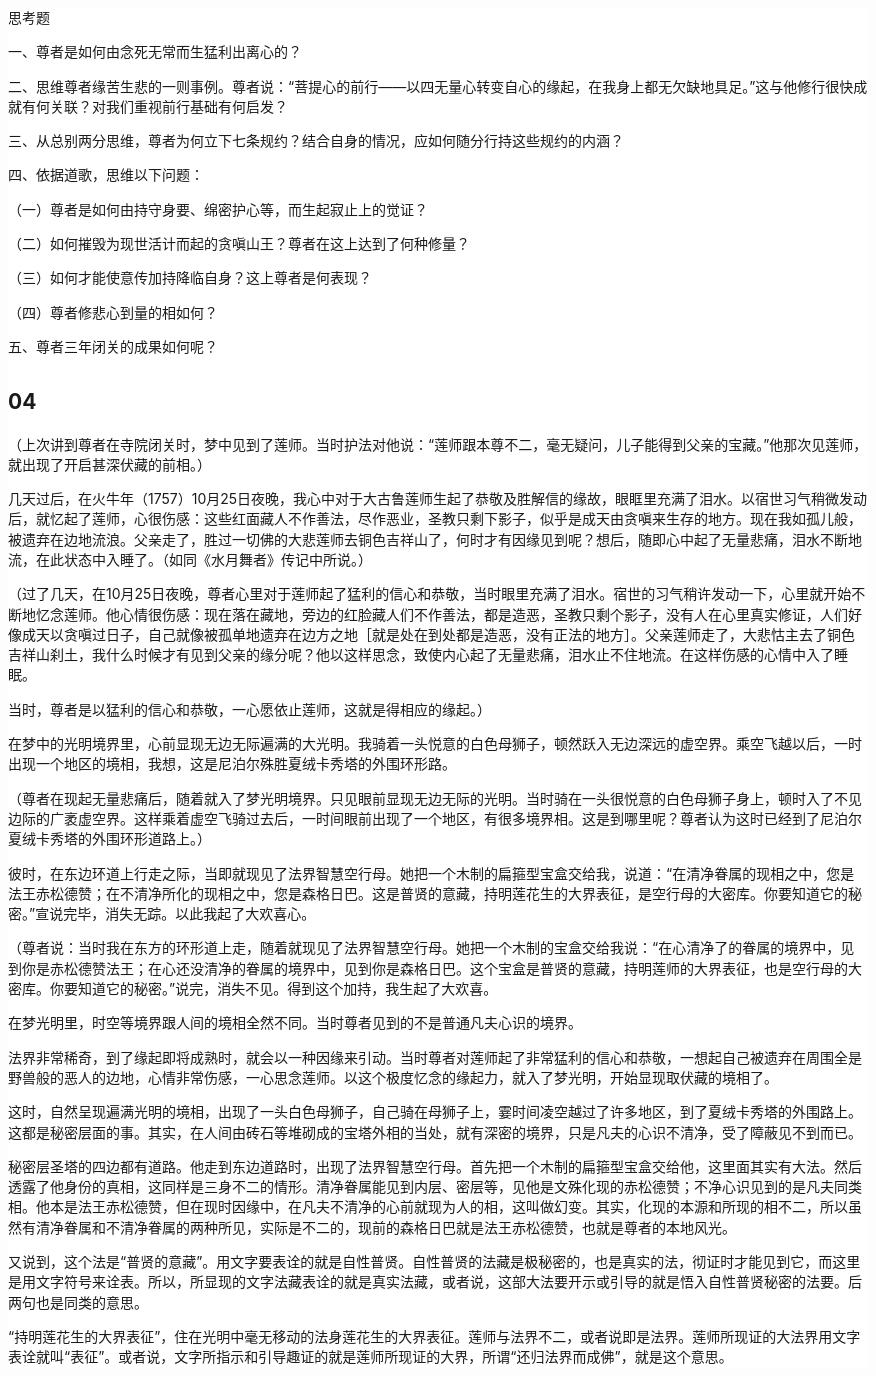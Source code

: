思考题

一、尊者是如何由念死无常而生猛利出离心的？

二、思维尊者缘苦生悲的一则事例。尊者说：“菩提心的前行——以四无量心转变自心的缘起，在我身上都无欠缺地具足。”这与他修行很快成就有何关联？对我们重视前行基础有何启发？

三、从总别两分思维，尊者为何立下七条规约？结合自身的情况，应如何随分行持这些规约的内涵？

四、依据道歌，思维以下问题：

（一）尊者是如何由持守身要、绵密护心等，而生起寂止上的觉证？

（二）如何摧毁为现世活计而起的贪嗔山王？尊者在这上达到了何种修量？

（三）如何才能使意传加持降临自身？这上尊者是何表现？

（四）尊者修悲心到量的相如何？

五、尊者三年闭关的成果如何呢？

## 04

（上次讲到尊者在寺院闭关时，梦中见到了莲师。当时护法对他说：“莲师跟本尊不二，毫无疑问，儿子能得到父亲的宝藏。”他那次见莲师，就出现了开启甚深伏藏的前相。）

几天过后，在火牛年（1757）10月25日夜晚，我心中对于大古鲁莲师生起了恭敬及胜解信的缘故，眼眶里充满了泪水。以宿世习气稍微发动后，就忆起了莲师，心很伤感：这些红面藏人不作善法，尽作恶业，圣教只剩下影子，似乎是成天由贪嗔来生存的地方。现在我如孤儿般，被遗弃在边地流浪。父亲走了，胜过一切佛的大悲莲师去铜色吉祥山了，何时才有因缘见到呢？想后，随即心中起了无量悲痛，泪水不断地流，在此状态中入睡了。（如同《水月舞者》传记中所说。）

（过了几天，在10月25日夜晚，尊者心里对于莲师起了猛利的信心和恭敬，当时眼里充满了泪水。宿世的习气稍许发动一下，心里就开始不断地忆念莲师。他心情很伤感：现在落在藏地，旁边的红脸藏人们不作善法，都是造恶，圣教只剩个影子，没有人在心里真实修证，人们好像成天以贪嗔过日子，自己就像被孤单地遗弃在边方之地［就是处在到处都是造恶，没有正法的地方］。父亲莲师走了，大悲怙主去了铜色吉祥山刹土，我什么时候才有见到父亲的缘分呢？他以这样思念，致使内心起了无量悲痛，泪水止不住地流。在这样伤感的心情中入了睡眠。

当时，尊者是以猛利的信心和恭敬，一心愿依止莲师，这就是得相应的缘起。）

在梦中的光明境界里，心前显现无边无际遍满的大光明。我骑着一头悦意的白色母狮子，顿然跃入无边深远的虚空界。乘空飞越以后，一时出现一个地区的境相，我想，这是尼泊尔殊胜夏绒卡秀塔的外围环形路。

（尊者在现起无量悲痛后，随着就入了梦光明境界。只见眼前显现无边无际的光明。当时骑在一头很悦意的白色母狮子身上，顿时入了不见边际的广袤虚空界。这样乘着虚空飞骑过去后，一时间眼前出现了一个地区，有很多境界相。这是到哪里呢？尊者认为这时已经到了尼泊尔夏绒卡秀塔的外围环形道路上。）

彼时，在东边环道上行走之际，当即就现见了法界智慧空行母。她把一个木制的扁箍型宝盒交给我，说道：“在清净眷属的现相之中，您是法王赤松德赞；在不清净所化的现相之中，您是森格日巴。这是普贤的意藏，持明莲花生的大界表征，是空行母的大密库。你要知道它的秘密。”宣说完毕，消失无踪。以此我起了大欢喜心。

（尊者说：当时我在东方的环形道上走，随着就现见了法界智慧空行母。她把一个木制的宝盒交给我说：“在心清净了的眷属的境界中，见到你是赤松德赞法王；在心还没清净的眷属的境界中，见到你是森格日巴。这个宝盒是普贤的意藏，持明莲师的大界表征，也是空行母的大密库。你要知道它的秘密。”说完，消失不见。得到这个加持，我生起了大欢喜。

在梦光明里，时空等境界跟人间的境相全然不同。当时尊者见到的不是普通凡夫心识的境界。

法界非常稀奇，到了缘起即将成熟时，就会以一种因缘来引动。当时尊者对莲师起了非常猛利的信心和恭敬，一想起自己被遗弃在周围全是野兽般的恶人的边地，心情非常伤感，一心思念莲师。以这个极度忆念的缘起力，就入了梦光明，开始显现取伏藏的境相了。

这时，自然呈现遍满光明的境相，出现了一头白色母狮子，自己骑在母狮子上，霎时间凌空越过了许多地区，到了夏绒卡秀塔的外围路上。这都是秘密层面的事。其实，在人间由砖石等堆砌成的宝塔外相的当处，就有深密的境界，只是凡夫的心识不清净，受了障蔽见不到而已。

秘密层圣塔的四边都有道路。他走到东边道路时，出现了法界智慧空行母。首先把一个木制的扁箍型宝盒交给他，这里面其实有大法。然后透露了他身份的真相，这同样是三身不二的情形。清净眷属能见到内层、密层等，见他是文殊化现的赤松德赞；不净心识见到的是凡夫同类相。他本是法王赤松德赞，但在现时因缘中，在凡夫不清净的心前就现为人的相，这叫做幻变。其实，化现的本源和所现的相不二，所以虽然有清净眷属和不清净眷属的两种所见，实际是不二的，现前的森格日巴就是法王赤松德赞，也就是尊者的本地风光。

又说到，这个法是“普贤的意藏”。用文字要表诠的就是自性普贤。自性普贤的法藏是极秘密的，也是真实的法，彻证时才能见到它，而这里是用文字符号来诠表。所以，所显现的文字法藏表诠的就是真实法藏，或者说，这部大法要开示或引导的就是悟入自性普贤秘密的法要。后两句也是同类的意思。

“持明莲花生的大界表征”，住在光明中毫无移动的法身莲花生的大界表征。莲师与法界不二，或者说即是法界。莲师所现证的大法界用文字表诠就叫“表征”。或者说，文字所指示和引导趣证的就是莲师所现证的大界，所谓“还归法界而成佛”，就是这个意思。
